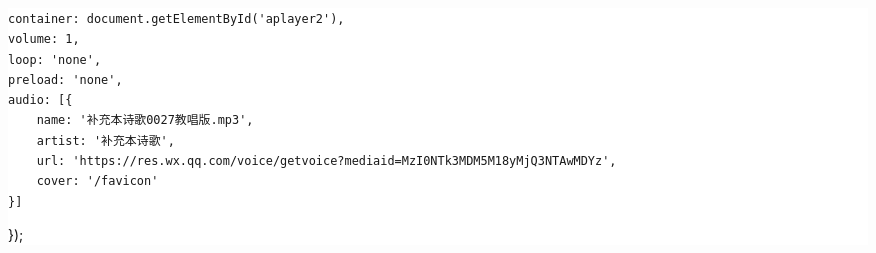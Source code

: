     container: document.getElementById('aplayer2'),
    volume: 1,
    loop: 'none',
    preload: 'none',
    audio: [{
        name: '补充本诗歌0027教唱版.mp3',
        artist: '补充本诗歌',
        url: 'https://res.wx.qq.com/voice/getvoice?mediaid=MzI0NTk3MDM5M18yMjQ3NTAwMDYz',
        cover: '/favicon'
    }]
});
</script>
